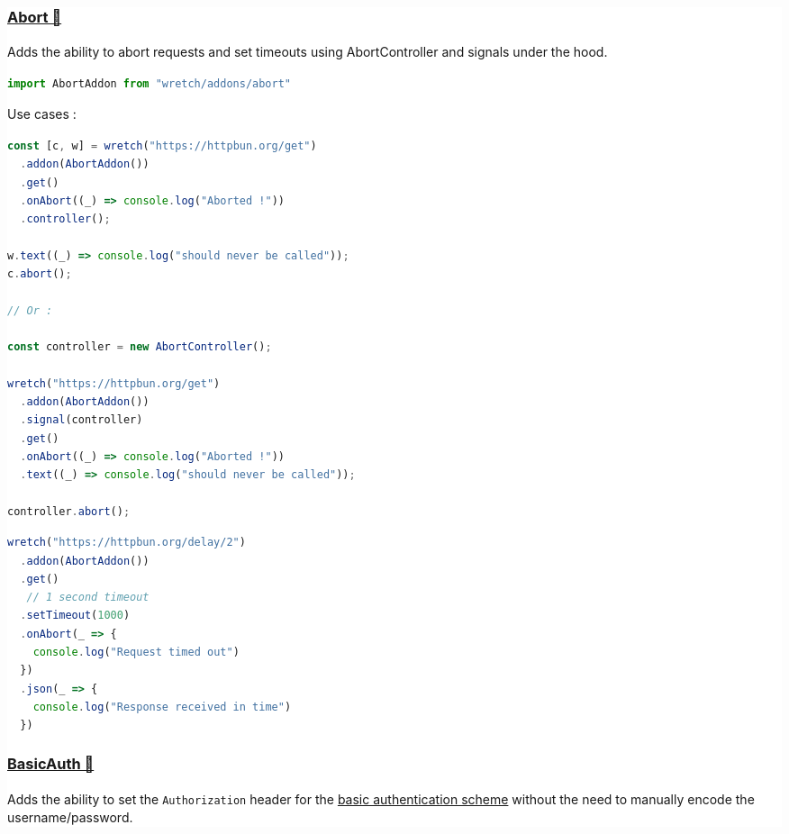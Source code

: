 ### [Abort 🔗](https://elbywan.github.io/wretch/api/functions/addons_abort.default)

Adds the ability to abort requests and set timeouts using AbortController and signals under the hood.

```js
import AbortAddon from "wretch/addons/abort"
```

Use cases :

```js
const [c, w] = wretch("https://httpbun.org/get")
  .addon(AbortAddon())
  .get()
  .onAbort((_) => console.log("Aborted !"))
  .controller();

w.text((_) => console.log("should never be called"));
c.abort();

// Or :

const controller = new AbortController();

wretch("https://httpbun.org/get")
  .addon(AbortAddon())
  .signal(controller)
  .get()
  .onAbort((_) => console.log("Aborted !"))
  .text((_) => console.log("should never be called"));

controller.abort();
```

```js
wretch("https://httpbun.org/delay/2")
  .addon(AbortAddon())
  .get()
   // 1 second timeout
  .setTimeout(1000)
  .onAbort(_ => {
    console.log("Request timed out")
  })
  .json(_ => {
    console.log("Response received in time")
  })
```

### [BasicAuth 🔗](https://elbywan.github.io/wretch/api/interfaces/addons_basicAuth.BasicAuthAddon)

Adds the ability to set the `Authorization` header for the [basic authentication scheme](https://developer.mozilla.org/en-US/docs/Web/HTTP/Authentication#basic_authentication_scheme) without the need to manually encode the username/password.
